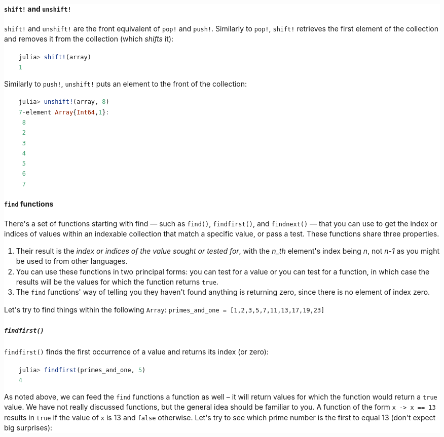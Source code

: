 
#### `shift!` and `unshift!`

`shift!` and `unshift!` are the front equivalent of `pop!` and `push!`.
Similarly to `pop!`, `shift!` retrieves the first element of the collection and removes it from the collection (which *shifts* it):

```julia
	julia> shift!(array)
	1
```

Similarly to `push!`, `unshift!` puts an element to the front of the collection:

```julia
	julia> unshift!(array, 8)
	7-element Array{Int64,1}:
	 8
	 2
	 3
	 4
	 5
	 6
	 7
```

#### `find` functions

There's a set of functions starting with find — such as `find()`, `findfirst()`, and `findnext()` — that you can use to get the index or indices of values within an indexable collection that match a specific value, or pass a test. These functions share three properties.

1. Their result is the _index or indices of the value sought or tested for_, with the _n\_th_ element's index being _n_, not _n-1_ as you might be used to from other languages.
2. You can use these functions in two principal forms: you can test for a value or you can test for a function, in which case the results will be the values for which the function returns `true`.
3. The `find` functions' way of telling you they haven't found anything is returning zero, since there is no element of index zero.

Let's try to find things within the following `Array`: `primes_and_one = [1,2,3,5,7,11,13,17,19,23]`

##### `findfirst()`

`findfirst()` finds the first occurrence of a value and returns its index (or zero):

```julia
	julia> findfirst(primes_and_one, 5)
	4
```

As noted above, we can feed the `find` functions a function as well – it will return values for which the function would return a `true` value. We have not really discussed functions, but the general idea should be familiar to you. A function of the form `x -> x == 13` results in `true` if the value of `x` is 13 and `false` otherwise. Let's try to see which prime number is the first to equal 13 (don't expect big surprises):
